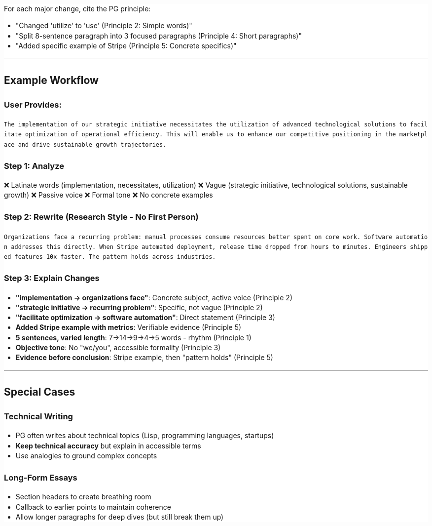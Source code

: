 For each major change, cite the PG principle:
- "Changed 'utilize' to 'use' (Principle 2: Simple words)"
- "Split 8-sentence paragraph into 3 focused paragraphs (Principle 4: Short paragraphs)"
- "Added specific example of Stripe (Principle 5: Concrete specifics)"

---

## Example Workflow

### User Provides:
```
The implementation of our strategic initiative necessitates the utilization of advanced technological solutions to facilitate optimization of operational efficiency. This will enable us to enhance our competitive positioning in the marketplace and drive sustainable growth trajectories.
```

### Step 1: Analyze
❌ Latinate words (implementation, necessitates, utilization)
❌ Vague (strategic initiative, technological solutions, sustainable growth)
❌ Passive voice
❌ Formal tone
❌ No concrete examples

### Step 2: Rewrite (Research Style - No First Person)
```
Organizations face a recurring problem: manual processes consume resources better spent on core work. Software automation addresses this directly. When Stripe automated deployment, release time dropped from hours to minutes. Engineers shipped features 10x faster. The pattern holds across industries.
```

### Step 3: Explain Changes
- **"implementation → organizations face"**: Concrete subject, active voice (Principle 2)
- **"strategic initiative → recurring problem"**: Specific, not vague (Principle 2)
- **"facilitate optimization → software automation"**: Direct statement (Principle 3)
- **Added Stripe example with metrics**: Verifiable evidence (Principle 5)
- **5 sentences, varied length**: 7→14→9→4→5 words - rhythm (Principle 1)
- **Objective tone**: No "we/you", accessible formality (Principle 3)
- **Evidence before conclusion**: Stripe example, then "pattern holds" (Principle 5)

---

## Special Cases

### Technical Writing
- PG often writes about technical topics (Lisp, programming languages, startups)
- **Keep technical accuracy** but explain in accessible terms
- Use analogies to ground complex concepts

### Long-Form Essays
- Section headers to create breathing room
- Callback to earlier points to maintain coherence
- Allow longer paragraphs for deep dives (but still break them up)
